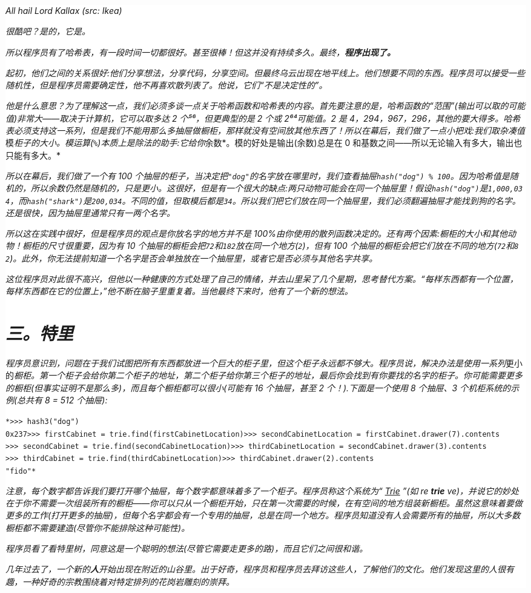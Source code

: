 *All hail Lord Kallax (src: Ikea)*

*很酷吧？是的，它是。*

*所以程序员有了哈希表，有一段时间一切都很好。甚至很棒！但这并没有持续多久。最终，**程序出现了。***

*起初，他们之间的关系很好:他们分享想法，分享代码，分享空间。但最终乌云出现在地平线上。他们想要不同的东西。程序员可以接受一些随机性，但是程序员需要确定性，他不再喜欢散列表了。他说，它们“不是决定性的”。*

*他是什么意思？为了理解这一点，我们必须多谈一点关于哈希函数和哈希表的内容。首先要注意的是，哈希函数的“范围”(输出可以取的可能值)非常大——取决于计算机，它可以取多达 2 个⁵⁶，但更典型的是 2 个或 2⁶⁴可能值。2 是 4，294，967，296，其他的要大得多。哈希表必须支持这一系列，但是我们不能用那么多抽屉做橱柜，那样就没有空间放其他东西了！所以在幕后，我们做了一点小把戏:我们取杂凑值*模*柜子的大小。模运算(`%`)本质上是除法的助手:它给你*余数*。模的好处是输出(余数)总是在 0 和基数之间——所以无论输入有多大，输出也只能有多大。*

*所以在幕后，我们做了一个有 100 个抽屉的柜子，当决定把`"dog"`的名字放在哪里时，我们查看抽屉`hash("dog") % 100`。因为哈希值是随机的，所以余数仍然是随机的，只是更小。这很好，但是有一个很大的缺点:两只动物可能会在同一个抽屉里！假设`hash("dog")`是`1,000,034`，而`hash("shark")`是`200,034`。不同的值，但取模后都是`34`。所以我们把它们放在同一个抽屉里，我们必须翻遍抽屉才能找到狗的名字。还是很快，因为抽屉里通常只有一两个名字。*

*所以这在实践中很好，但是程序员的观点是你放名字的地方并不是 100%由你使用的散列函数决定的。还有两个因素:橱柜的大小和其他动物！橱柜的尺寸很重要，因为有 10 个抽屉的橱柜会把`72`和`182`放在同一个地方(`2`)，但有 100 个抽屉的橱柜会把它们放在不同的地方(`72`和`82`)。此外，你无法提前知道一个名字是否会单独放在一个抽屉里，或者它是否必须与其他名字共享。*

*这位程序员对此很不高兴，但他以一种健康的方式处理了自己的情绪，并去山里呆了几个星期，思考替代方案。“每样东西都有一个位置，每样东西都在它的位置上，”他不断在脑子里重复着。当他最终下来时，他有了一个新的想法。*

# *三。特里*

*程序员意识到，问题在于我们试图把所有东西都放进一个巨大的柜子里，但这个柜子永远都不够大。程序员说，解决办法是使用一系列*更小的*橱柜。第一个柜子会给你第二个柜子的地址，第二个柜子给你第三个柜子的地址，最后你会找到有你要找的名字的柜子。你可能需要更多的橱柜(但事实证明不是那么多)，而且每个橱柜都可以很小(可能有 16 个抽屉，甚至 2 个！).下面是一个使用 8 个抽屉、3 个机柜系统的示例(总共有 8 = 512 个抽屉):*

```
*>>> hash3("dog")
0x237>>> firstCabinet = trie.find(firstCabinetLocation)>>> secondCabinetLocation = firstCabinet.drawer(7).contents
>>> secondCabinet = trie.find(secondCabinetLocation)>>> thirdCabinetLocation = secondCabinet.drawer(3).contents
>>> thirdCabinet = trie.find(thirdCabinetLocation)>>> thirdCabinet.drawer(2).contents
"fido"*
```

*注意，每个数字都告诉我们要打开哪个抽屉，每个数字都意味着多了一个柜子。程序员称这个系统为“ [Trie](https://en.wikipedia.org/wiki/Trie) ”(如 re **trie** ve)，并说它的妙处在于你不需要一次组装所有的橱柜——你可以只从一个橱柜开始，只在第一次需要的时候，在有空间的地方组装新橱柜。虽然这意味着要做更多的工作(打开更多的抽屉)，但每个名字都会有一个专用的抽屉，总是在同一个地方。程序员知道没有人会需要所有的抽屉，所以大多数橱柜都不需要建造(尽管你不能排除这种可能性)。*

*程序员看了看特里树，同意这是一个聪明的想法(尽管它需要走更多的路)，而且它们之间很和谐。*

*几年过去了，一个新的**人**开始出现在附近的山谷里。出于好奇，程序员和程序员去拜访这些人，了解他们的文化。他们发现这里的人很有趣，一种好奇的宗教围绕着对特定排列的花岗岩雕刻的崇拜。*
